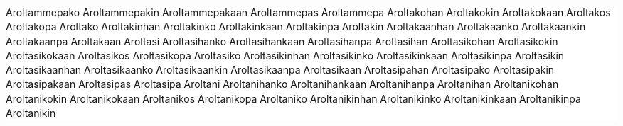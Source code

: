 Aroltammepako
Aroltammepakin
Aroltammepakaan
Aroltammepas
Aroltammepa
Aroltakohan
Aroltakokin
Aroltakokaan
Aroltakos
Aroltakopa
Aroltako
Aroltakinhan
Aroltakinko
Aroltakinkaan
Aroltakinpa
Aroltakin
Aroltakaanhan
Aroltakaanko
Aroltakaankin
Aroltakaanpa
Aroltakaan
Aroltasi
Aroltasihanko
Aroltasihankaan
Aroltasihanpa
Aroltasihan
Aroltasikohan
Aroltasikokin
Aroltasikokaan
Aroltasikos
Aroltasikopa
Aroltasiko
Aroltasikinhan
Aroltasikinko
Aroltasikinkaan
Aroltasikinpa
Aroltasikin
Aroltasikaanhan
Aroltasikaanko
Aroltasikaankin
Aroltasikaanpa
Aroltasikaan
Aroltasipahan
Aroltasipako
Aroltasipakin
Aroltasipakaan
Aroltasipas
Aroltasipa
Aroltani
Aroltanihanko
Aroltanihankaan
Aroltanihanpa
Aroltanihan
Aroltanikohan
Aroltanikokin
Aroltanikokaan
Aroltanikos
Aroltanikopa
Aroltaniko
Aroltanikinhan
Aroltanikinko
Aroltanikinkaan
Aroltanikinpa
Aroltanikin